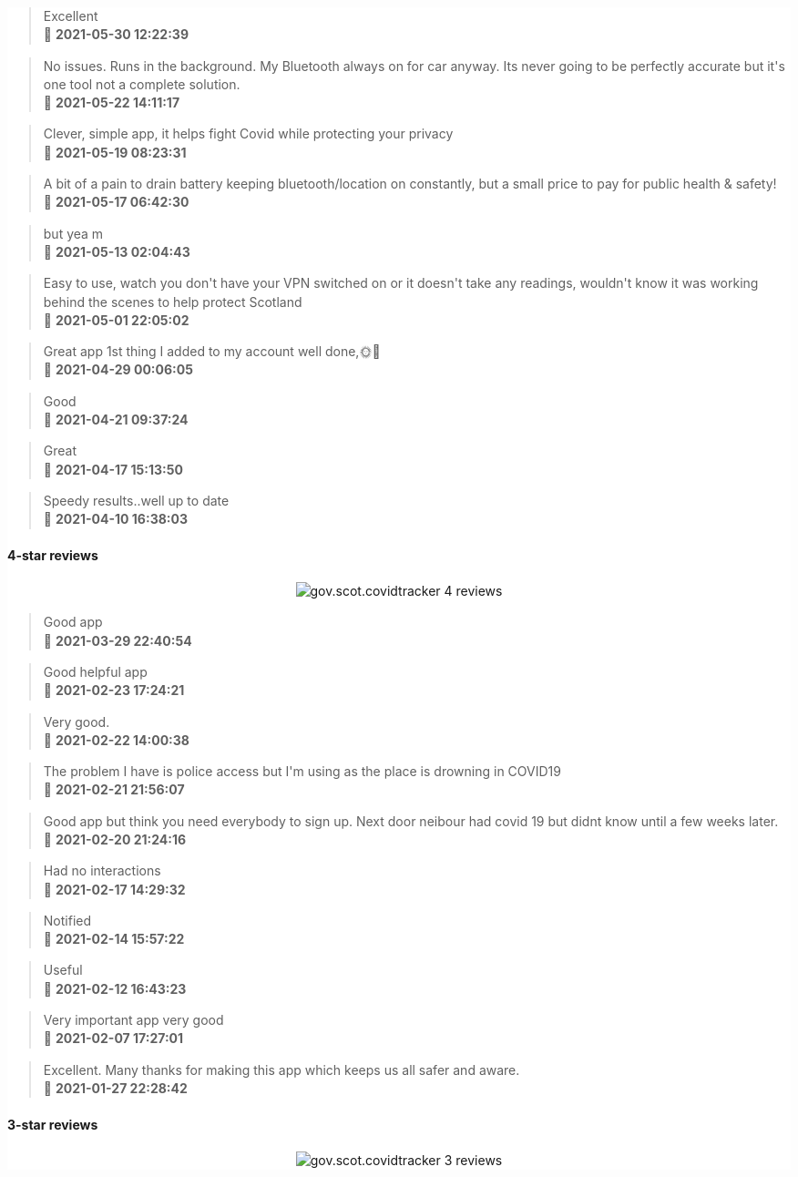 > Excellent<br> :date: __2021-05-30 12:22:39__

> No issues. Runs in the background. My Bluetooth always on for car anyway. Its never going to be perfectly accurate but it's one tool not a complete solution.<br> :date: __2021-05-22 14:11:17__

> Clever, simple app, it helps fight Covid while protecting your privacy<br> :date: __2021-05-19 08:23:31__

> A bit of a pain to drain battery keeping bluetooth/location on constantly, but a small price to pay for public health & safety!<br> :date: __2021-05-17 06:42:30__

> but yea m<br> :date: __2021-05-13 02:04:43__

> Easy to use, watch you don't have your VPN switched on or it doesn't take any readings, wouldn't know it was working behind the scenes to help protect Scotland<br> :date: __2021-05-01 22:05:02__

> Great app 1st thing I added to my account well done,🌞🌈<br> :date: __2021-04-29 00:06:05__

> Good<br> :date: __2021-04-21 09:37:24__

> Great<br> :date: __2021-04-17 15:13:50__

> Speedy results..well up to date<br> :date: __2021-04-10 16:38:03__



#### 4-star reviews

<p align="center">
<img src="resources/gov.scot.covidtracker___1.2.1/4_star_reviews_wordcloud.png" alt="gov.scot.covidtracker 4 reviews"/>
</p>

> Good app<br> :date: __2021-03-29 22:40:54__

> Good helpful app<br> :date: __2021-02-23 17:24:21__

> Very good.<br> :date: __2021-02-22 14:00:38__

> The problem I have is police access but I'm using as the place is drowning in COVID19<br> :date: __2021-02-21 21:56:07__

> Good app but think you need everybody to sign up. Next door neibour had covid 19 but didnt know until a few weeks later.<br> :date: __2021-02-20 21:24:16__

> Had no interactions<br> :date: __2021-02-17 14:29:32__

> Notified<br> :date: __2021-02-14 15:57:22__

> Useful<br> :date: __2021-02-12 16:43:23__

> Very important app very good<br> :date: __2021-02-07 17:27:01__

> Excellent. Many thanks for making this app which keeps us all safer and aware.<br> :date: __2021-01-27 22:28:42__



#### 3-star reviews

<p align="center">
<img src="resources/gov.scot.covidtracker___1.2.1/3_star_reviews_wordcloud.png" alt="gov.scot.covidtracker 3 reviews"/>
</p>
